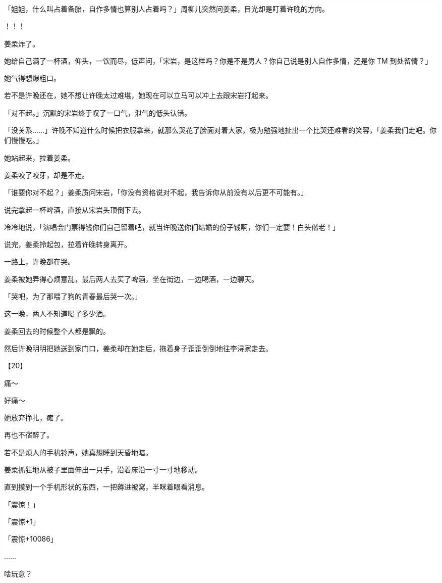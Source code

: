 「姐姐，什么叫占着备胎，自作多情也算别人占着吗？」周柳儿突然问姜柔，目光却是盯着许晚的方向。

！！！

姜柔炸了。

她给自己满了一杯酒，仰头，一饮而尽，低声问，「宋岩，是这样吗？你是不是男人？你自己说是别人自作多情，还是你 TM 到处留情？」

她气得想爆粗口。

若不是许晚还在，她不想让许晚太过难堪，她现在可以立马可以冲上去跟宋岩打起来。

「对不起。」沉默的宋岩终于叹了一口气，泄气的低头认错。

「没关系……」许晚不知道什么时候把衣服拿来，就那么哭花了脸面对着大家，极为勉强地扯出一个比哭还难看的笑容，「姜柔我们走吧。你们慢慢吃。」

她站起来，拉着姜柔。

姜柔咬了咬牙，却是不走。

「谁要你对不起？」姜柔质问宋岩，「你没有资格说对不起，我告诉你从前没有以后更不可能有。」

说完拿起一杯啤酒，直接从宋岩头顶倒下去。

冷冷地说，「演唱会门票得钱你们自己留着吧，就当许晚送你们结婚的份子钱啊，你们一定要！白头偕老！」

说完，姜柔拎起包，拉着许晚转身离开。

一路上，许晚都在哭。

姜柔被她弄得心烦意乱，最后两人去买了啤酒，坐在街边，一边喝酒，一边聊天。

「哭吧，为了那喂了狗的青春最后哭一次。」

这一晚，两人不知道喝了多少酒。

姜柔回去的时候整个人都是飘的。

然后许晚明明把她送到家门口，姜柔却在她走后，拖着身子歪歪倒倒地往李浔家走去。

【20】

痛～

好痛～

她放弃挣扎，瘫了。

再也不宿醉了。

若不是烦人的手机铃声，她真想睡到天昏地暗。

姜柔抓狂地从被子里面伸出一只手，沿着床沿一寸一寸地移动。

直到摸到一个手机形状的东西，一把薅进被窝，半眯着眼看消息。

「震惊！」

「震惊+1」

「震惊+10086」

……

啥玩意？
